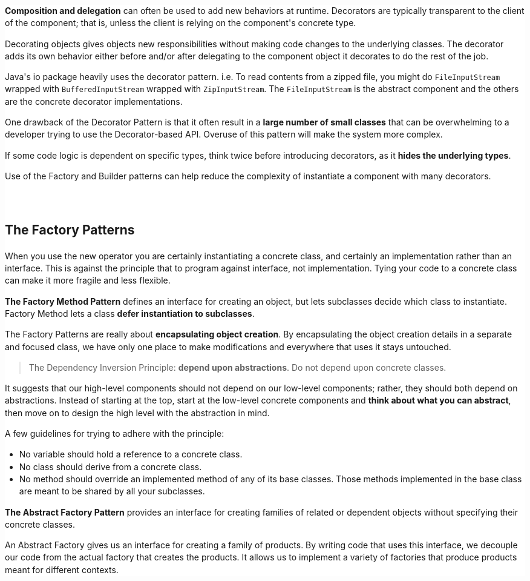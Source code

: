**Composition and delegation** can often be used to add new behaviors at runtime. Decorators are typically transparent to the client of the component; that is, unless the client is relying on the component's concrete type.

Decorating objects gives objects new responsibilities without making code changes to the underlying classes. The decorator adds its own behavior either before and/or after delegating to the component object it decorates to do the rest of the job.

Java's io package heavily uses the decorator pattern. i.e. To read contents from a zipped file, you might do `FileInputStream` wrapped with `BufferedInputStream` wrapped with `ZipInputStream`. The `FileInputStream` is the abstract component and the others are the concrete decorator implementations.

One drawback of the Decorator Pattern is that it often result in a **large number of small classes** that can be overwhelming to a developer trying to use the Decorator-based API. Overuse of this pattern will make the system more complex.

If some code logic is dependent on specific types, think twice before introducing decorators, as it **hides the underlying types**.

Use of the Factory and Builder patterns can help reduce the complexity of instantiate a component with many decorators.

<br/>

## The Factory Patterns

When you use the new operator you are certainly instantiating a concrete class, and certainly an implementation rather than an interface. This is against the principle that to program against interface, not implementation. Tying your code to a concrete class can make it more fragile and less flexible.

**The Factory Method Pattern** defines an interface for creating an object, but lets subclasses decide which class to instantiate. Factory Method lets a class **defer instantiation to subclasses**.

The Factory Patterns are really about **encapsulating object creation**. By encapsulating the object creation details in a separate and focused class, we have only one place to make modifications and everywhere that uses it stays untouched.

> The Dependency Inversion Principle: **depend upon abstractions**. Do not depend upon concrete classes. 

It suggests that our high-level components should not depend on our low-level components; rather, they should both depend on abstractions. Instead of starting at the top, start at the low-level concrete components and **think about what you can abstract**, then move on to design the high level with the abstraction in mind.

A few guidelines for trying to adhere with the principle:

- No variable should hold a reference to a concrete class.
- No class should derive from a concrete class.
- No method should override an implemented method of any of its base classes. Those methods implemented in the base class are meant to be shared by all your subclasses.

**The Abstract Factory Pattern** provides an interface for creating families of related or dependent objects without specifying their concrete classes.

An Abstract Factory gives us an interface for creating a family of products. By writing code that uses this interface, we decouple our code from the actual factory that creates the products. It allows us to implement a variety of factories that produce products meant for different contexts.
